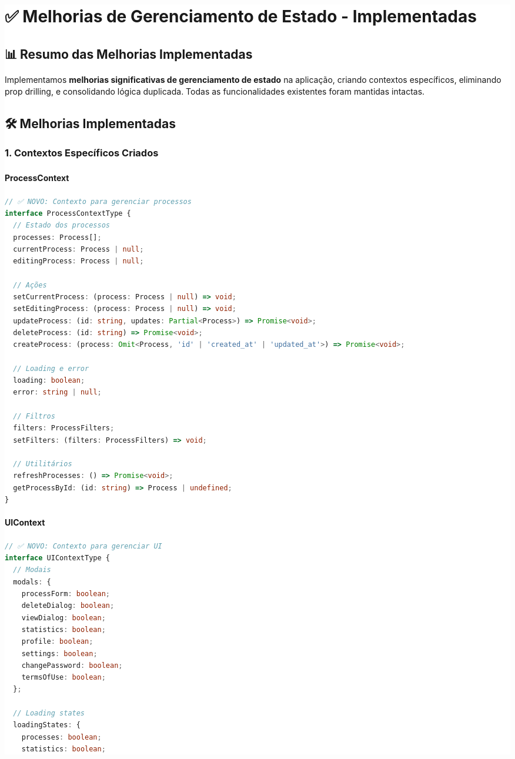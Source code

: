 # ✅ Melhorias de Gerenciamento de Estado - Implementadas

## 📊 Resumo das Melhorias Implementadas

Implementamos **melhorias significativas de gerenciamento de estado** na aplicação, criando contextos específicos, eliminando prop drilling, e consolidando lógica duplicada. Todas as funcionalidades existentes foram mantidas intactas.

## 🛠️ Melhorias Implementadas

### 1. **Contextos Específicos Criados**

#### **ProcessContext**
```typescript
// ✅ NOVO: Contexto para gerenciar processos
interface ProcessContextType {
  // Estado dos processos
  processes: Process[];
  currentProcess: Process | null;
  editingProcess: Process | null;
  
  // Ações
  setCurrentProcess: (process: Process | null) => void;
  setEditingProcess: (process: Process | null) => void;
  updateProcess: (id: string, updates: Partial<Process>) => Promise<void>;
  deleteProcess: (id: string) => Promise<void>;
  createProcess: (process: Omit<Process, 'id' | 'created_at' | 'updated_at'>) => Promise<void>;
  
  // Loading e error
  loading: boolean;
  error: string | null;
  
  // Filtros
  filters: ProcessFilters;
  setFilters: (filters: ProcessFilters) => void;
  
  // Utilitários
  refreshProcesses: () => Promise<void>;
  getProcessById: (id: string) => Process | undefined;
}
```

#### **UIContext**
```typescript
// ✅ NOVO: Contexto para gerenciar UI
interface UIContextType {
  // Modais
  modals: {
    processForm: boolean;
    deleteDialog: boolean;
    viewDialog: boolean;
    statistics: boolean;
    profile: boolean;
    settings: boolean;
    changePassword: boolean;
    termsOfUse: boolean;
  };
  
  // Loading states
  loadingStates: {
    processes: boolean;
    statistics: boolean;
```